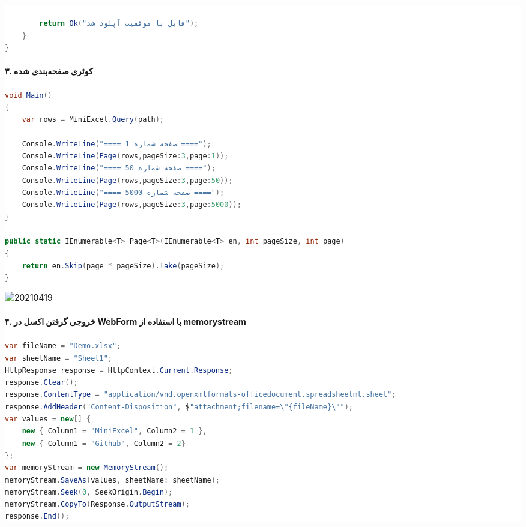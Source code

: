 ```csharp

        return Ok("فایل با موفقیت آپلود شد");
    }
}
```

####  ۳. کوئری صفحه‌بندی شده

```csharp
void Main()
{
    var rows = MiniExcel.Query(path);

    Console.WriteLine("==== صفحه شماره 1 ====");
    Console.WriteLine(Page(rows,pageSize:3,page:1));
    Console.WriteLine("==== صفحه شماره 50 ====");
    Console.WriteLine(Page(rows,pageSize:3,page:50));
    Console.WriteLine("==== صفحه شماره 5000 ====");
    Console.WriteLine(Page(rows,pageSize:3,page:5000));
}

public static IEnumerable<T> Page<T>(IEnumerable<T> en, int pageSize, int page)
{
    return en.Skip(page * pageSize).Take(pageSize);
}
```

![20210419](https://user-images.githubusercontent.com/12729184/114679083-6ef4c400-9d3e-11eb-9f78-a86daa45fe46.gif)



#### ۴. خروجی گرفتن اکسل در WebForm با استفاده از memorystream

```csharp
var fileName = "Demo.xlsx";
var sheetName = "Sheet1";
HttpResponse response = HttpContext.Current.Response;
response.Clear();
response.ContentType = "application/vnd.openxmlformats-officedocument.spreadsheetml.sheet";
response.AddHeader("Content-Disposition", $"attachment;filename=\"{fileName}\"");
var values = new[] {
    new { Column1 = "MiniExcel", Column2 = 1 },
    new { Column1 = "Github", Column2 = 2}
};
var memoryStream = new MemoryStream();
memoryStream.SaveAs(values, sheetName: sheetName);
memoryStream.Seek(0, SeekOrigin.Begin);
memoryStream.CopyTo(Response.OutputStream);
response.End();
```


